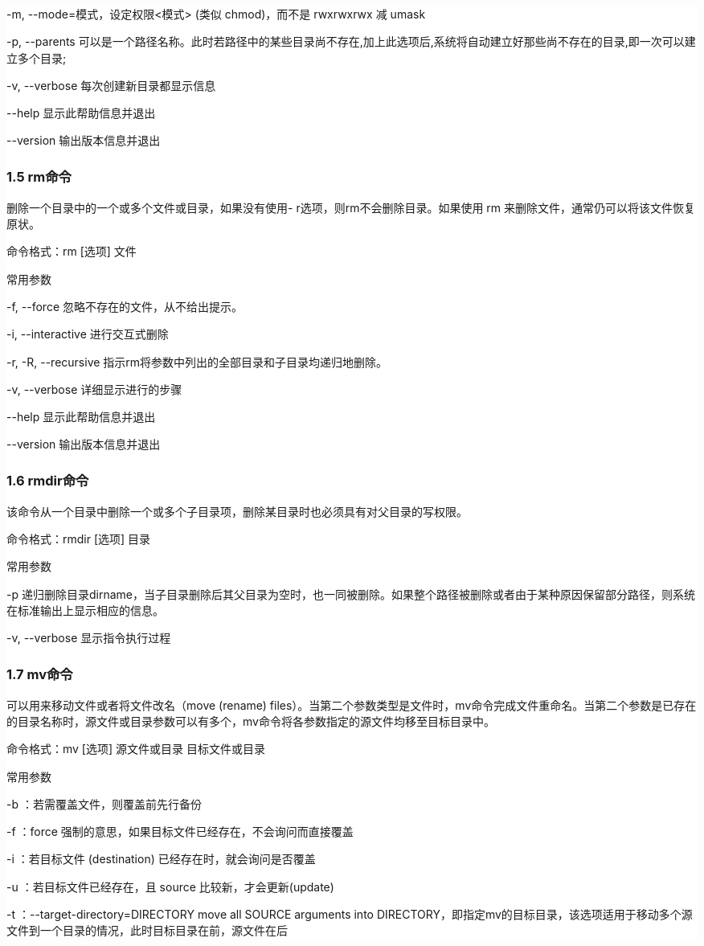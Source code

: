 -m, --mode=模式，设定权限<模式> (类似 chmod)，而不是 rwxrwxrwx 减 umask

-p, --parents 可以是一个路径名称。此时若路径中的某些目录尚不存在,加上此选项后,系统将自动建立好那些尚不存在的目录,即一次可以建立多个目录;

-v, --verbose 每次创建新目录都显示信息

--help 显示此帮助信息并退出

--version 输出版本信息并退出

### 1.5 rm命令

删除一个目录中的一个或多个文件或目录，如果没有使用- r选项，则rm不会删除目录。如果使用 rm 来删除文件，通常仍可以将该文件恢复原状。

命令格式：rm [选项] 文件

常用参数

-f, --force 忽略不存在的文件，从不给出提示。

-i, --interactive 进行交互式删除

-r, -R, --recursive 指示rm将参数中列出的全部目录和子目录均递归地删除。

-v, --verbose 详细显示进行的步骤

--help 显示此帮助信息并退出

--version 输出版本信息并退出

### 1.6 rmdir命令

该命令从一个目录中删除一个或多个子目录项，删除某目录时也必须具有对父目录的写权限。

命令格式：rmdir [选项] 目录

常用参数

-p 递归删除目录dirname，当子目录删除后其父目录为空时，也一同被删除。如果整个路径被删除或者由于某种原因保留部分路径，则系统在标准输出上显示相应的信息。

-v, --verbose 显示指令执行过程

### 1.7 mv命令

可以用来移动文件或者将文件改名（move (rename) files）。当第二个参数类型是文件时，mv命令完成文件重命名。当第二个参数是已存在的目录名称时，源文件或目录参数可以有多个，mv命令将各参数指定的源文件均移至目标目录中。

命令格式：mv [选项] 源文件或目录 目标文件或目录

常用参数

-b ：若需覆盖文件，则覆盖前先行备份

-f ：force 强制的意思，如果目标文件已经存在，不会询问而直接覆盖

-i ：若目标文件 (destination) 已经存在时，就会询问是否覆盖

-u ：若目标文件已经存在，且 source 比较新，才会更新(update)

-t ：--target-directory=DIRECTORY move all SOURCE arguments into DIRECTORY，即指定mv的目标目录，该选项适用于移动多个源文件到一个目录的情况，此时目标目录在前，源文件在后
